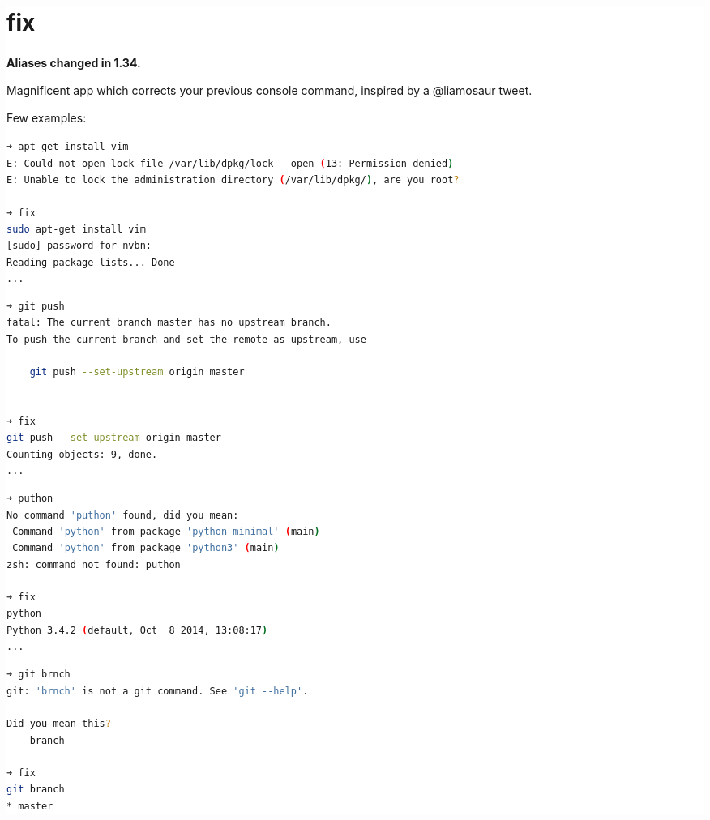 # fix

**Aliases changed in 1.34.**

Magnificent app which corrects your previous console command,
inspired by a [@liamosaur](https://twitter.com/liamosaur/)
[tweet](https://twitter.com/liamosaur/status/506975850596536320).

Few examples:

```bash
➜ apt-get install vim
E: Could not open lock file /var/lib/dpkg/lock - open (13: Permission denied)
E: Unable to lock the administration directory (/var/lib/dpkg/), are you root?

➜ fix
sudo apt-get install vim
[sudo] password for nvbn:
Reading package lists... Done
...
```

```bash
➜ git push
fatal: The current branch master has no upstream branch.
To push the current branch and set the remote as upstream, use

    git push --set-upstream origin master


➜ fix
git push --set-upstream origin master
Counting objects: 9, done.
...
```

```bash
➜ puthon
No command 'puthon' found, did you mean:
 Command 'python' from package 'python-minimal' (main)
 Command 'python' from package 'python3' (main)
zsh: command not found: puthon

➜ fix
python
Python 3.4.2 (default, Oct  8 2014, 13:08:17)
...
```

```bash
➜ git brnch
git: 'brnch' is not a git command. See 'git --help'.

Did you mean this?
	branch

➜ fix
git branch
* master
```

